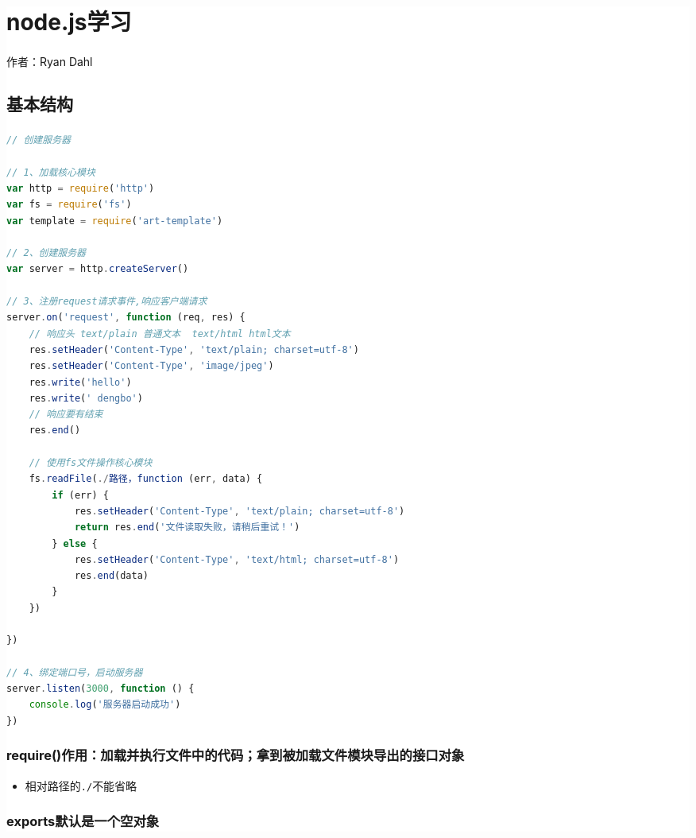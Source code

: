 # node.js学习

作者：Ryan Dahl

## 基本结构

```javascript
// 创建服务器

// 1、加载核心模块
var http = require('http')
var fs = require('fs')
var template = require('art-template')

// 2、创建服务器
var server = http.createServer()

// 3、注册request请求事件,响应客户端请求
server.on('request', function (req, res) {
    // 响应头 text/plain 普通文本  text/html html文本
    res.setHeader('Content-Type', 'text/plain; charset=utf-8')
    res.setHeader('Content-Type', 'image/jpeg')
    res.write('hello')
    res.write(' dengbo')
    // 响应要有结束
    res.end()
    
    // 使用fs文件操作核心模块
    fs.readFile(./路径，function (err, data) {
        if (err) {
            res.setHeader('Content-Type', 'text/plain; charset=utf-8')
            return res.end('文件读取失败，请稍后重试！')
        } else {
            res.setHeader('Content-Type', 'text/html; charset=utf-8')
            res.end(data)
        }
    })
    
})

// 4、绑定端口号，启动服务器
server.listen(3000, function () {
    console.log('服务器启动成功')
})
```

### require()作用：加载并执行文件中的代码；拿到被加载文件模块导出的接口对象

+ 相对路径的`./`不能省略

### exports默认是一个空对象
